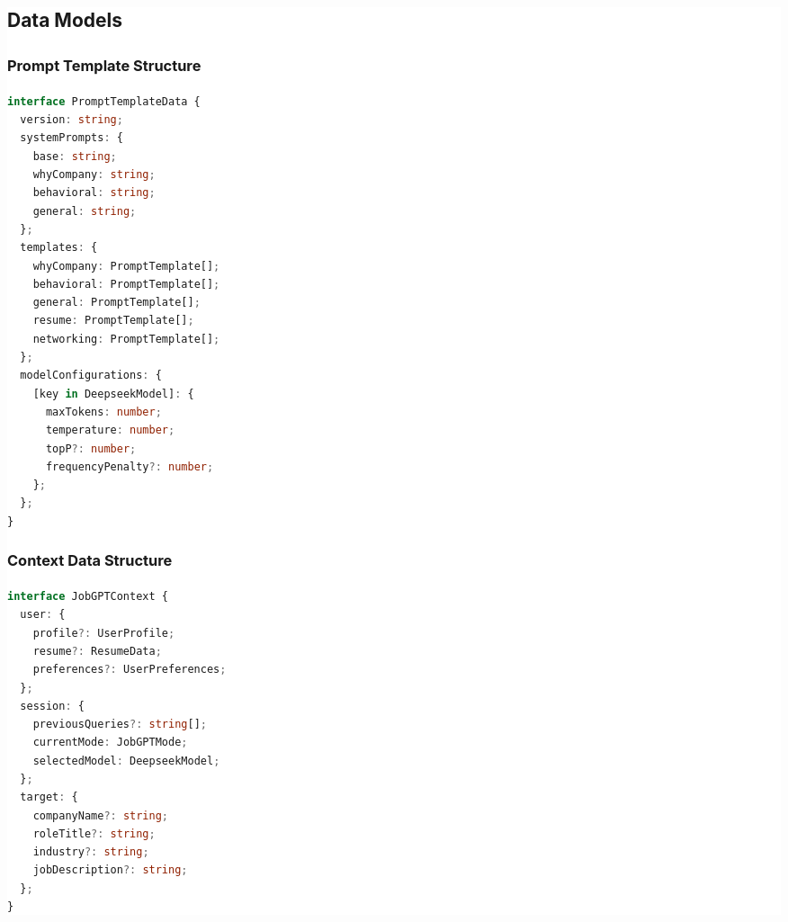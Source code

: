 ## Data Models

### Prompt Template Structure

```typescript
interface PromptTemplateData {
  version: string;
  systemPrompts: {
    base: string;
    whyCompany: string;
    behavioral: string;
    general: string;
  };
  templates: {
    whyCompany: PromptTemplate[];
    behavioral: PromptTemplate[];
    general: PromptTemplate[];
    resume: PromptTemplate[];
    networking: PromptTemplate[];
  };
  modelConfigurations: {
    [key in DeepseekModel]: {
      maxTokens: number;
      temperature: number;
      topP?: number;
      frequencyPenalty?: number;
    };
  };
}
```

### Context Data Structure

```typescript
interface JobGPTContext {
  user: {
    profile?: UserProfile;
    resume?: ResumeData;
    preferences?: UserPreferences;
  };
  session: {
    previousQueries?: string[];
    currentMode: JobGPTMode;
    selectedModel: DeepseekModel;
  };
  target: {
    companyName?: string;
    roleTitle?: string;
    industry?: string;
    jobDescription?: string;
  };
}
```
